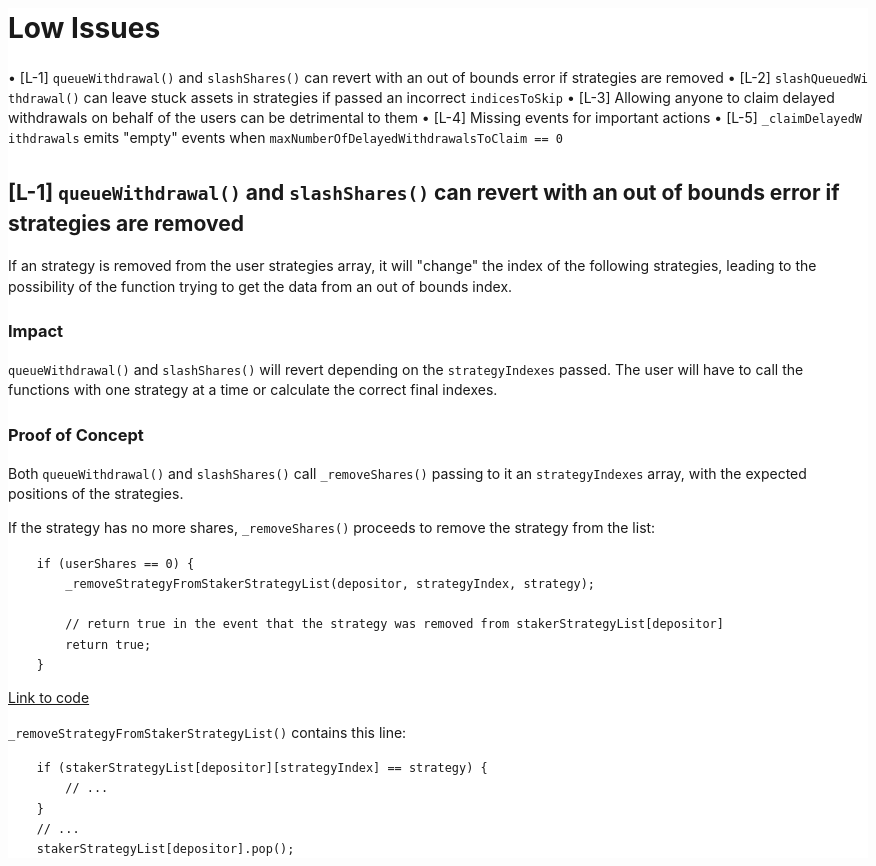 # Low Issues

• [L-1] `queueWithdrawal()` and `slashShares()` can revert with an out of bounds error if strategies are removed
• [L-2] `slashQueuedWithdrawal()` can leave stuck assets in strategies if passed an incorrect `indicesToSkip`
• [L-3] Allowing anyone to claim delayed withdrawals on behalf of the users can be detrimental to them
• [L-4] Missing events for important actions
• [L-5] `_claimDelayedWithdrawals` emits "empty" events when `maxNumberOfDelayedWithdrawalsToClaim == 0`

## [L-1] `queueWithdrawal()` and `slashShares()` can revert with an out of bounds error if strategies are removed

If an strategy is removed from the user strategies array, it will "change" the index of the following strategies, leading to the possibility of the function trying to get the data from an out of bounds index.

### Impact

`queueWithdrawal()` and `slashShares()` will revert depending on the `strategyIndexes` passed. The user will have to call the functions with one strategy at a time or calculate the correct final indexes.

### Proof of Concept

Both `queueWithdrawal()` and `slashShares()` call `_removeShares()` passing to it an `strategyIndexes` array, with the expected positions of the strategies.

If the strategy has no more shares, `_removeShares()` proceeds to remove the strategy from the list:

```solidity
    if (userShares == 0) {
        _removeStrategyFromStakerStrategyList(depositor, strategyIndex, strategy);

        // return true in the event that the strategy was removed from stakerStrategyList[depositor]
        return true;
    }
```

[Link to code](https://github.com/code-423n4/2023-04-eigenlayer/blob/main/src/contracts/core/StrategyManager.sol#L700-L705)

`_removeStrategyFromStakerStrategyList()` contains this line:

```solidity
    if (stakerStrategyList[depositor][strategyIndex] == strategy) {
        // ...
    }
    // ...
    stakerStrategyList[depositor].pop();
```
